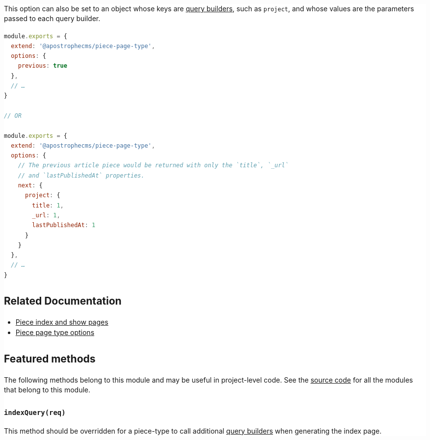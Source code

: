 This option can also be set to an object whose keys are [query builders](https://v3.docs.apostrophecms.org/reference/query-builders.html#query-builders), such as `project`, and whose values are the parameters passed to each query builder.

<AposCodeBlock>

```javascript
module.exports = {
  extend: '@apostrophecms/piece-page-type',
  options: {
    previous: true
  },
  // …
}

// OR

module.exports = {
  extend: '@apostrophecms/piece-page-type',
  options: {
    // The previous article piece would be returned with only the `title`, `_url`
    // and `lastPublishedAt` properties.
    next: {
      project: {
        title: 1,
        _url: 1,
        lastPublishedAt: 1
      }
    }
  },
  // …
}
```
<template v-slot:caption>
  modules/article-page/index.js
</template>
</AposCodeBlock>

## Related Documentation

* [Piece index and show pages](https://v3.docs.apostrophecms.org/guide/piece-pages.html)
* [Piece page type options](https://v3.docs.apostrophecms.org/reference/module-api/module-options.html#options-for-piece-page-types)

## Featured methods
The following methods belong to this module and may be useful in project-level code. See the [source code](https://github.com/apostrophecms/apostrophe/blob/main/modules/%40apostrophecms/piece-page-type/index.js) for all the modules that belong to this module.

### `indexQuery(req)`
This method should be overridden for a piece-type to call additional [query builders](https://v3.docs.apostrophecms.org/reference/query-builders.html#query-builders) when generating the index page.
